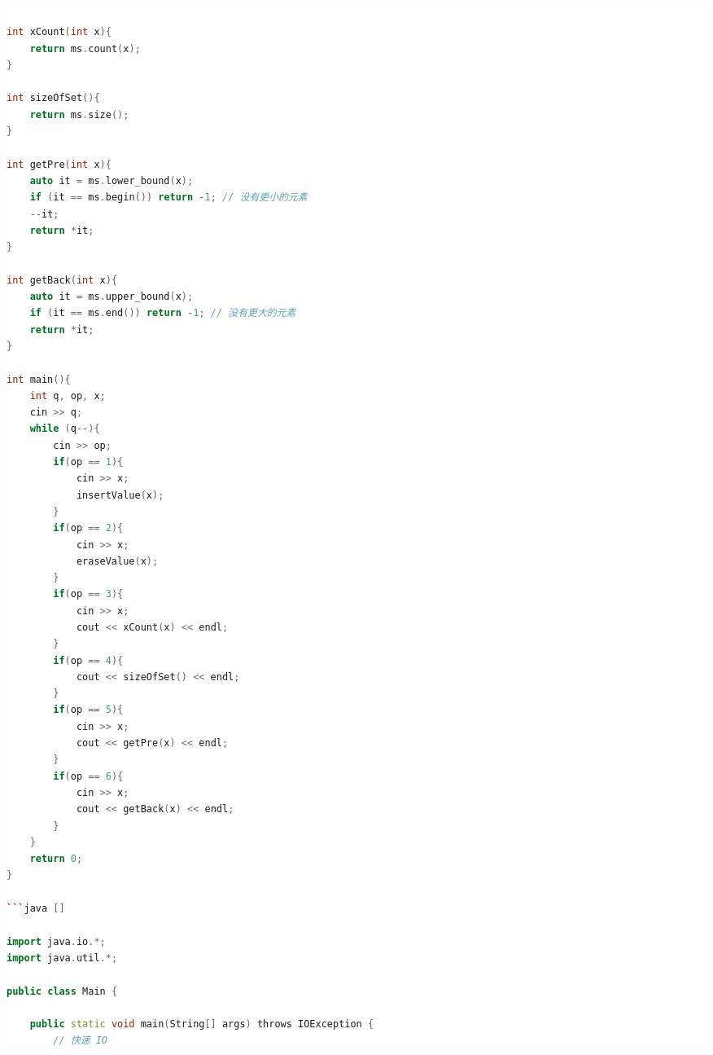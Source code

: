 ```cpp []

int xCount(int x){
    return ms.count(x);
}

int sizeOfSet(){
    return ms.size();
}

int getPre(int x){
    auto it = ms.lower_bound(x);
    if (it == ms.begin()) return -1; // 没有更小的元素
    --it;
    return *it;
}

int getBack(int x){
    auto it = ms.upper_bound(x);
    if (it == ms.end()) return -1; // 没有更大的元素
    return *it;
}

int main(){
    int q, op, x;
    cin >> q;
    while (q--){
        cin >> op;
        if(op == 1){
            cin >> x;
            insertValue(x);
        }
        if(op == 2){
            cin >> x;
            eraseValue(x);
        }
        if(op == 3){
            cin >> x;
            cout << xCount(x) << endl;
        }
        if(op == 4){
            cout << sizeOfSet() << endl;
        }
        if(op == 5){
            cin >> x;
            cout << getPre(x) << endl;
        }
        if(op == 6){
            cin >> x;
            cout << getBack(x) << endl;
        }
    }
    return 0;
}

```java []

import java.io.*;
import java.util.*;

public class Main {

    public static void main(String[] args) throws IOException {
        // 快速 IO
```